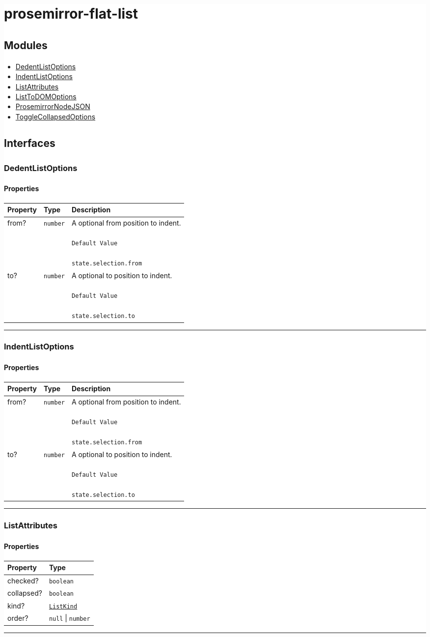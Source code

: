 # prosemirror-flat-list

## Modules

- [DedentListOptions](index.md#dedentlistoptions)
- [IndentListOptions](index.md#indentlistoptions)
- [ListAttributes](index.md#listattributes)
- [ListToDOMOptions](index.md#listtodomoptions)
- [ProsemirrorNodeJSON](index.md#prosemirrornodejson)
- [ToggleCollapsedOptions](index.md#togglecollapsedoptions)

## Interfaces

### DedentListOptions

#### Properties

| Property | Type     | Description                                                                                      |
| :------- | :------- | :----------------------------------------------------------------------------------------------- |
| from?    | `number` | A optional from position to indent.<br /><br />`Default Value`<br /><br />`state.selection.from` |
| to?      | `number` | A optional to position to indent.<br /><br />`Default Value`<br /><br />`state.selection.to`     |

---

### IndentListOptions

#### Properties

| Property | Type     | Description                                                                                      |
| :------- | :------- | :----------------------------------------------------------------------------------------------- |
| from?    | `number` | A optional from position to indent.<br /><br />`Default Value`<br /><br />`state.selection.from` |
| to?      | `number` | A optional to position to indent.<br /><br />`Default Value`<br /><br />`state.selection.to`     |

---

### ListAttributes

#### Properties

| Property   | Type                            |
| :--------- | :------------------------------ |
| checked?   | `boolean`                       |
| collapsed? | `boolean`                       |
| kind?      | [`ListKind`](index.md#listkind) |
| order?     | `null` \| `number`              |

---